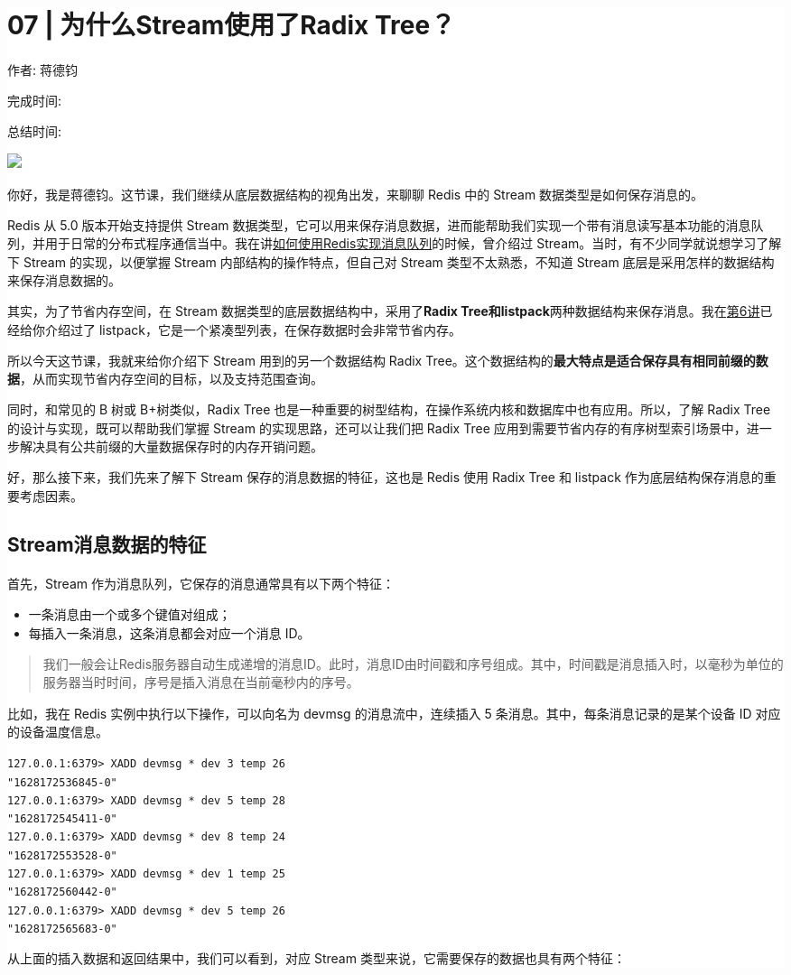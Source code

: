 # 07 \| 为什么Stream使用了Radix Tree？

作者: 蒋德钧

完成时间:

总结时间:

![](<https://static001.geekbang.org/resource/image/0a/d7/0a22161912eb4bc32e9184a5787f46d7.jpg>)

<audio><source src="https://static001.geekbang.org/resource/audio/ff/e4/ff8e4180ebe8c780db2184cd5b12dfe4.mp3" type="audio/mpeg"></audio>

你好，我是蒋德钧。这节课，我们继续从底层数据结构的视角出发，来聊聊 Redis 中的 Stream 数据类型是如何保存消息的。

Redis 从 5.0 版本开始支持提供 Stream 数据类型，它可以用来保存消息数据，进而能帮助我们实现一个带有消息读写基本功能的消息队列，并用于日常的分布式程序通信当中。我在讲[如何使用Redis实现消息队列](<https://time.geekbang.org/column/article/284291>)的时候，曾介绍过 Stream。当时，有不少同学就说想学习了解下 Stream 的实现，以便掌握 Stream 内部结构的操作特点，但自己对 Stream 类型不太熟悉，不知道 Stream 底层是采用怎样的数据结构来保存消息数据的。

其实，为了节省内存空间，在 Stream 数据类型的底层数据结构中，采用了**Radix Tree和listpack**两种数据结构来保存消息。我在[第6讲](<https://time.geekbang.org/column/article/405387>)已经给你介绍过了 listpack，它是一个紧凑型列表，在保存数据时会非常节省内存。

所以今天这节课，我就来给你介绍下 Stream 用到的另一个数据结构 Radix Tree。这个数据结构的**最大特点是适合保存具有相同前缀的数据**，从而实现节省内存空间的目标，以及支持范围查询。

同时，和常见的 B 树或 B+树类似，Radix Tree 也是一种重要的树型结构，在操作系统内核和数据库中也有应用。所以，了解 Radix Tree 的设计与实现，既可以帮助我们掌握 Stream 的实现思路，还可以让我们把 Radix Tree 应用到需要节省内存的有序树型索引场景中，进一步解决具有公共前缀的大量数据保存时的内存开销问题。



好，那么接下来，我们先来了解下 Stream 保存的消息数据的特征，这也是 Redis 使用 Radix Tree 和 listpack 作为底层结构保存消息的重要考虑因素。

## Stream消息数据的特征

首先，Stream 作为消息队列，它保存的消息通常具有以下两个特征：

- 一条消息由一个或多个键值对组成；
- 每插入一条消息，这条消息都会对应一个消息 ID。



> 我们一般会让Redis服务器自动生成递增的消息ID。此时，消息ID由时间戳和序号组成。其中，时间戳是消息插入时，以毫秒为单位的服务器当时时间，序号是插入消息在当前毫秒内的序号。

比如，我在 Redis 实例中执行以下操作，可以向名为 devmsg 的消息流中，连续插入 5 条消息。其中，每条消息记录的是某个设备 ID 对应的设备温度信息。

```
127.0.0.1:6379> XADD devmsg * dev 3 temp 26
"1628172536845-0"
127.0.0.1:6379> XADD devmsg * dev 5 temp 28
"1628172545411-0"
127.0.0.1:6379> XADD devmsg * dev 8 temp 24
"1628172553528-0"
127.0.0.1:6379> XADD devmsg * dev 1 temp 25
"1628172560442-0"
127.0.0.1:6379> XADD devmsg * dev 5 temp 26
"1628172565683-0"
```

从上面的插入数据和返回结果中，我们可以看到，对应 Stream 类型来说，它需要保存的数据也具有两个特征：
